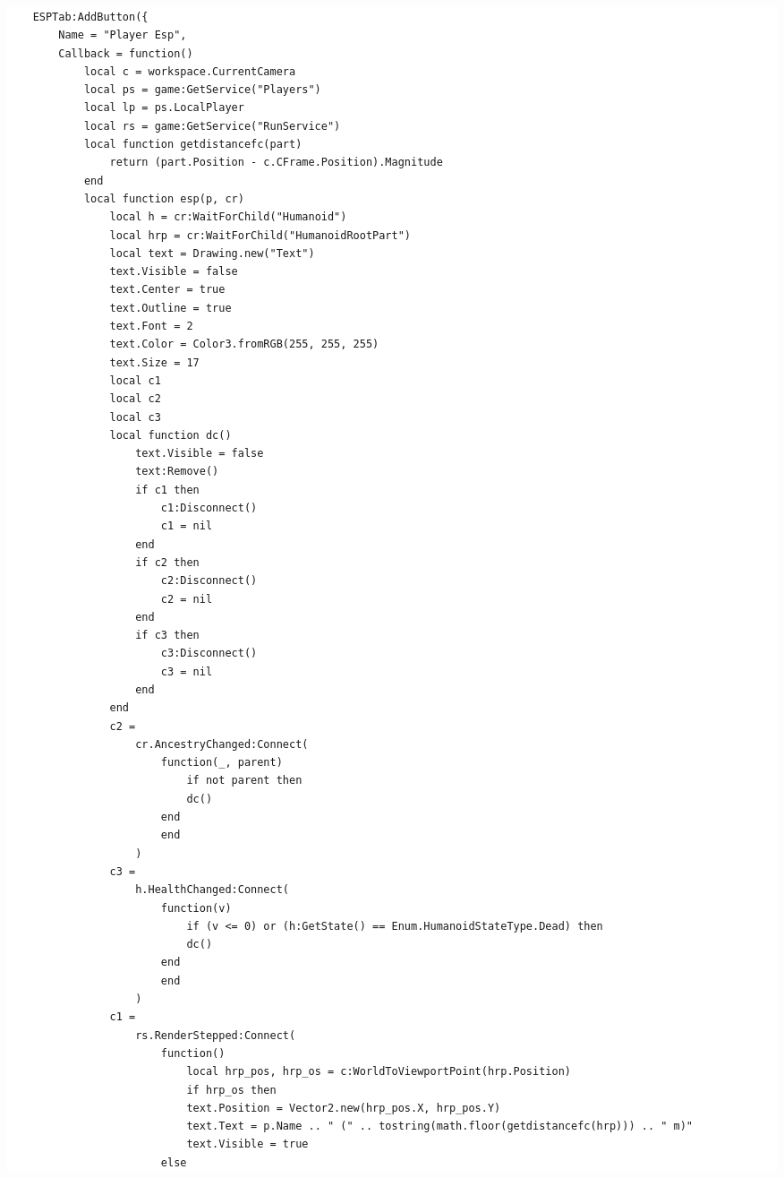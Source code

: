		ESPTab:AddButton({
			Name = "Player Esp",
			Callback = function()
				local c = workspace.CurrentCamera
				local ps = game:GetService("Players")
				local lp = ps.LocalPlayer
				local rs = game:GetService("RunService")
				local function getdistancefc(part)
					return (part.Position - c.CFrame.Position).Magnitude
				end
				local function esp(p, cr)
					local h = cr:WaitForChild("Humanoid")
					local hrp = cr:WaitForChild("HumanoidRootPart")
					local text = Drawing.new("Text")
					text.Visible = false
					text.Center = true
					text.Outline = true
					text.Font = 2
					text.Color = Color3.fromRGB(255, 255, 255)
					text.Size = 17
					local c1
					local c2
					local c3
					local function dc()
						text.Visible = false
						text:Remove()
						if c1 then
							c1:Disconnect()
							c1 = nil
						end
						if c2 then
							c2:Disconnect()
							c2 = nil
						end
						if c3 then
							c3:Disconnect()
							c3 = nil
						end
					end
					c2 =
						cr.AncestryChanged:Connect(
							function(_, parent)
								if not parent then
								dc()
							end
							end
						)
					c3 =
						h.HealthChanged:Connect(
							function(v)
								if (v <= 0) or (h:GetState() == Enum.HumanoidStateType.Dead) then
								dc()
							end
							end
						)
					c1 =
						rs.RenderStepped:Connect(
							function()
								local hrp_pos, hrp_os = c:WorldToViewportPoint(hrp.Position)
								if hrp_os then
								text.Position = Vector2.new(hrp_pos.X, hrp_pos.Y)
								text.Text = p.Name .. " (" .. tostring(math.floor(getdistancefc(hrp))) .. " m)"
								text.Visible = true
							else